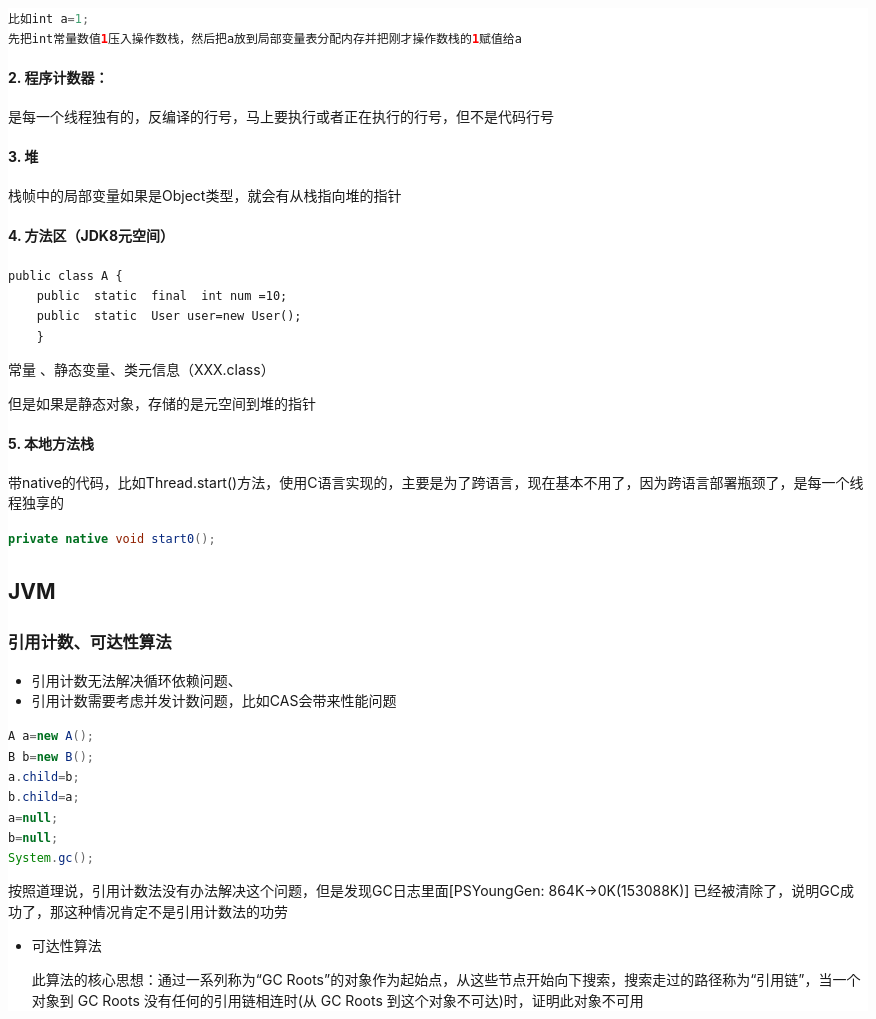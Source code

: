 ```java
比如int a=1;
先把int常量数值1压入操作数栈，然后把a放到局部变量表分配内存并把刚才操作数栈的1赋值给a
```

#### 2. 程序计数器：

 是每一个线程独有的，反编译的行号，马上要执行或者正在执行的行号，但不是代码行号

#### 3. 堆

栈帧中的局部变量如果是Object类型，就会有从栈指向堆的指针

#### 4. 方法区（JDK8元空间）

```
public class A {
    public  static  final  int num =10;
    public  static  User user=new User();
    }
```

常量 、静态变量、类元信息（XXX.class）

但是如果是静态对象，存储的是元空间到堆的指针



#### 5. 本地方法栈

带native的代码，比如Thread.start()方法，使用C语言实现的，主要是为了跨语言，现在基本不用了，因为跨语言部署瓶颈了，是每一个线程独享的

```java
private native void start0();
```

## JVM

### 引用计数、可达性算法

- 引用计数无法解决循环依赖问题、
- 引用计数需要考虑并发计数问题，比如CAS会带来性能问题

```java
A a=new A();
B b=new B();
a.child=b;
b.child=a;
a=null;
b=null;
System.gc();
```

按照道理说，引用计数法没有办法解决这个问题，但是发现GC日志里面[PSYoungGen: 864K->0K(153088K)] 已经被清除了，说明GC成功了，那这种情况肯定不是引用计数法的功劳

- 可达性算法

  此算法的核心思想：通过一系列称为“GC Roots”的对象作为起始点，从这些节点开始向下搜索，搜索走过的路径称为“引用链”，当一个对象到 GC Roots 没有任何的引用链相连时(从 GC Roots 到这个对象不可达)时，证明此对象不可用
